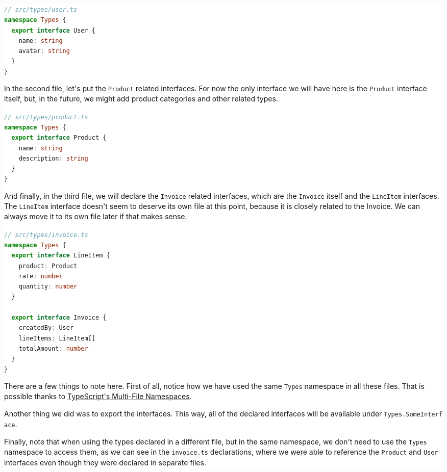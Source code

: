 ```typescript
// src/types/user.ts
namespace Types {
  export interface User {
    name: string
    avatar: string
  }
}
```

In the second file, let's put the `Product` related interfaces. For now the only interface we will have here is the `Product` interface itself, but, in the future, we might add product categories and other related types.

```typescript
// src/types/product.ts
namespace Types {
  export interface Product {
    name: string
    description: string
  }
}
```

And finally, in the third file, we will declare the `Invoice` related interfaces, which are the `Invoice` itself and the `LineItem` interfaces. The `LineItem` interface doesn't seem to deserve its own file at this point, because it is closely related to the Invoice. We can always move it to its own file later if that makes sense.

```typescript
// src/types/invoice.ts
namespace Types {
  export interface LineItem {
    product: Product
    rate: number
    quantity: number
  }

  export interface Invoice {
    createdBy: User
    lineItems: LineItem[]
    totalAmount: number
  }
}
```

There are a few things to note here. First of all, notice how we have used the same `Types` namespace in all these files. That is possible thanks to [TypeScript's Multi-File Namespaces](https://www.typescriptlang.org/docs/handbook/namespaces.html#multi-file-namespaces).

Another thing we did was to export the interfaces. This way, all of the declared interfaces will be available under `Types.SomeInterface`.

Finally, note that when using the types declared in a different file, but in the same namespace, we don't need to use the `Types` namespace to access them, as we can see in the `invoice.ts` declarations, where we were able to reference the `Product` and `User` interfaces even though they were declared in separate files.
